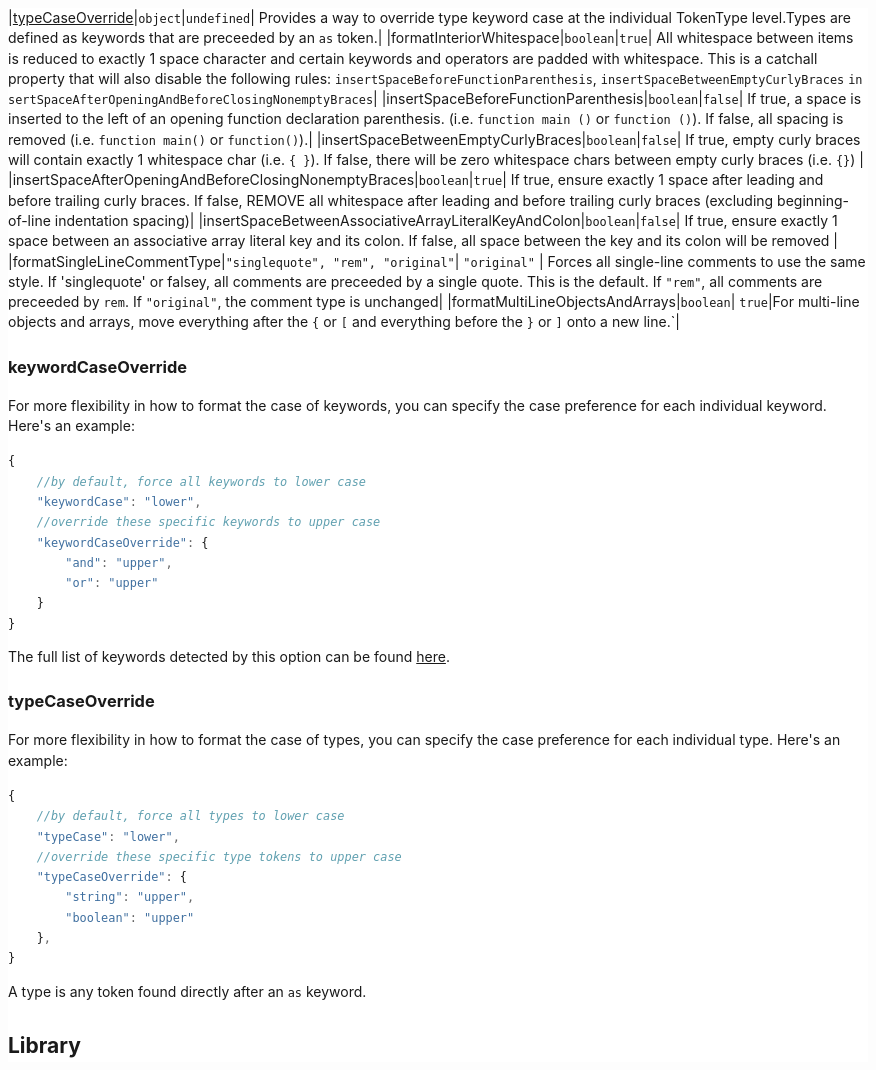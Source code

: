 |[typeCaseOverride](#typeCaseOverride)|`object`|`undefined`| Provides a way to override type keyword case at the individual TokenType level.Types are defined as keywords that are preceeded by an `as` token.|
|formatInteriorWhitespace|`boolean`|`true`| All whitespace between items is reduced to exactly 1 space character and certain keywords and operators are padded with whitespace.  This is a catchall property that will also disable the following rules: `insertSpaceBeforeFunctionParenthesis`, `insertSpaceBetweenEmptyCurlyBraces` `insertSpaceAfterOpeningAndBeforeClosingNonemptyBraces`|
|insertSpaceBeforeFunctionParenthesis|`boolean`|`false`| If true, a space is inserted to the left of an opening function declaration parenthesis. (i.e. `function main ()` or `function ()`). If false, all spacing is removed (i.e. `function main()` or `function()`).|
|insertSpaceBetweenEmptyCurlyBraces|`boolean`|`false`| If true, empty curly braces will contain exactly 1 whitespace char (i.e. `{ }`). If false, there will be zero whitespace chars between empty curly braces (i.e. `{}`) |
|insertSpaceAfterOpeningAndBeforeClosingNonemptyBraces|`boolean`|`true`| If true, ensure exactly 1 space after leading and before trailing curly braces. If false, REMOVE all whitespace after leading and before trailing curly braces (excluding beginning-of-line indentation spacing)|
|insertSpaceBetweenAssociativeArrayLiteralKeyAndColon|`boolean`|`false`| If true, ensure exactly 1 space between an associative array literal key and its colon. If false, all space between the key and its colon will be removed |
|formatSingleLineCommentType|`"singlequote", "rem", "original"`| `"original"` | Forces all single-line comments to use the same style. If 'singlequote' or falsey, all comments are preceeded by a single quote. This is the default. If `"rem"`, all comments are preceeded by `rem`. If `"original"`, the comment type is unchanged|
|formatMultiLineObjectsAndArrays|`boolean`| `true`|For multi-line objects and arrays, move everything after the `{` or `[` and everything before the `}` or `]` onto a new line.`|

### keywordCaseOverride
For more flexibility in how to format the case of keywords, you can specify the case preference for each individual keyword. Here's an example:

```js
{
    //by default, force all keywords to lower case
    "keywordCase": "lower",
    //override these specific keywords to upper case
    "keywordCaseOverride": {
        "and": "upper",
        "or": "upper"
    }
}
```

The full list of keywords detected by this option can be found [here](https://github.com/rokucommunity/brighterscript-formatter/blob/095f9dc5ec418d46d3ea6197712f5d11f71d922f/src/Formatter.ts#L1145).

### typeCaseOverride
For more flexibility in how to format the case of types, you can specify the case preference for each individual type. Here's an example:

```js
{
    //by default, force all types to lower case
    "typeCase": "lower",
    //override these specific type tokens to upper case
    "typeCaseOverride": {
        "string": "upper",
        "boolean": "upper"
    },
}
```

A type is any token found directly after an `as` keyword.

## Library
